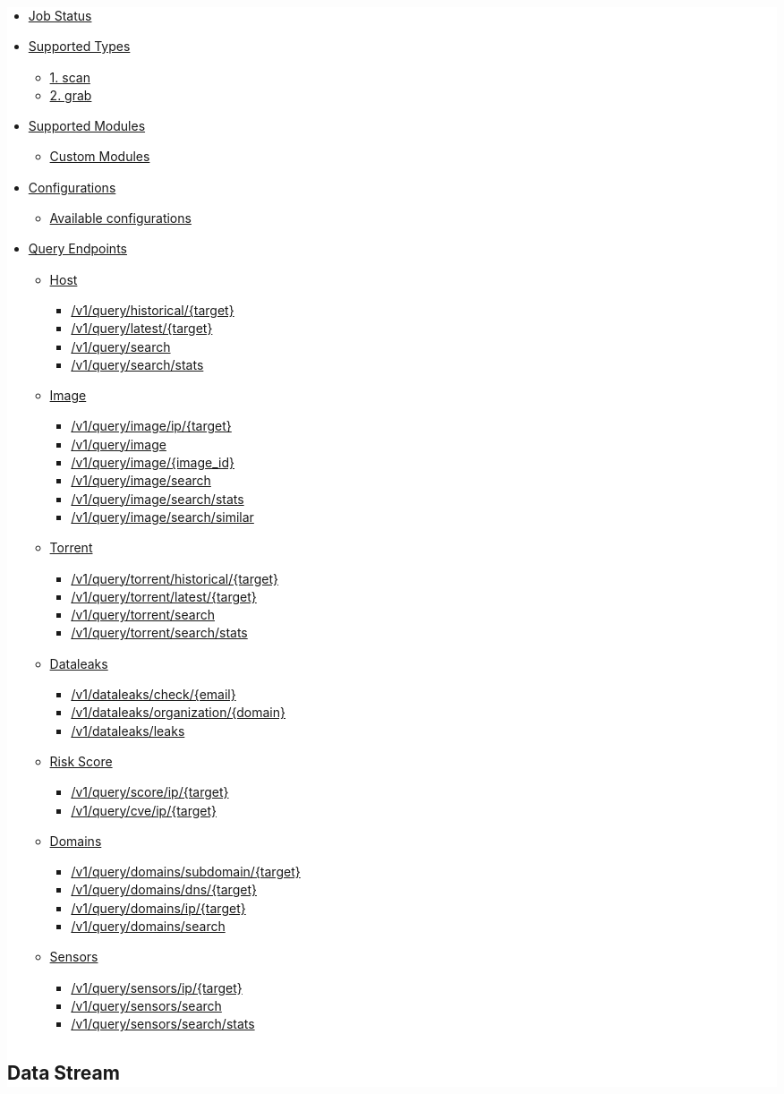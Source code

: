 * [Job Status](#job-status)

* [Supported Types](#supported-job-types)
    * [1. scan](#1-scan)
    * [2. grab](#2-grab)

* [Supported Modules](#supported-modules-types)
    * [Custom Modules](#custom-modules)

* [Configurations](#configurations)
    * [Available configurations](#available-configurations)

* [Query Endpoints](#query-endpoints)
    * [Host](#host)
        * [/v1/query/historical/{target}](#v1queryhistoricaltarget)
        * [/v1/query/latest/{target}](#v1querylatesttarget)
        * [/v1/query/search](#v1querysearch)
        * [/v1/query/search/stats](#v1querysearchstats)

    * [Image](#image)
        * [/v1/query/image/ip/{target}](#v1queryimageiptarget)
        * [/v1/query/image](#v1queryimage)
        * [/v1/query/image/{image_id}](#v1queryimageimage_id)
        * [/v1/query/image/search](#v1queryimagesearch)
        * [/v1/query/image/search/stats](#v1queryimagesearchstats)
        * [/v1/query/image/search/similar](#v1queryimagesearchsimilar)

    * [Torrent](#torrent)
        * [/v1/query/torrent/historical/{target}](#v1querytorrenthistoricaltarget)
        * [/v1/query/torrent/latest/{target}](#v1querytorrentlatesttarget)
        * [/v1/query/torrent/search](#v1querytorrentsearch)
        * [/v1/query/torrent/search/stats](#v1querytorrentsearchstats)

    * [Dataleaks](#dataleaks)
        * [/v1/dataleaks/check/{email}](#get-v1dataleakscheckemail)
        * [/v1/dataleaks/organization/{domain}](#get-v1dataleaksorganizationdomain)
        * [/v1/dataleaks/leaks](#get-v1dataleaksleaks)

    * [Risk Score](#risk-score)
        * [/v1/query/score/ip/{target}](#v1queryscoreiptarget)
        * [/v1/query/cve/ip/{target}](#v1querycveiptarget)

    * [Domains](#domains)
        * [/v1/query/domains/subdomain/{target}](#v1querydomainssubdomaintarget)
        * [/v1/query/domains/dns/{target}](#v1querydomainsdnstarget)
        * [/v1/query/domains/ip/{target}](#v1querydomainsiptarget)
        * [/v1/query/domains/search](#v1querydomainssearch)

    * [Sensors](#sensors)
        * [/v1/query/sensors/ip/{target}](#v1querysensorsiptarget)
        * [/v1/query/sensors/search](#v1querysensorssearch)
        * [/v1/query/sensors/search/stats](#v1querysensorssearchstats)


## Data Stream
